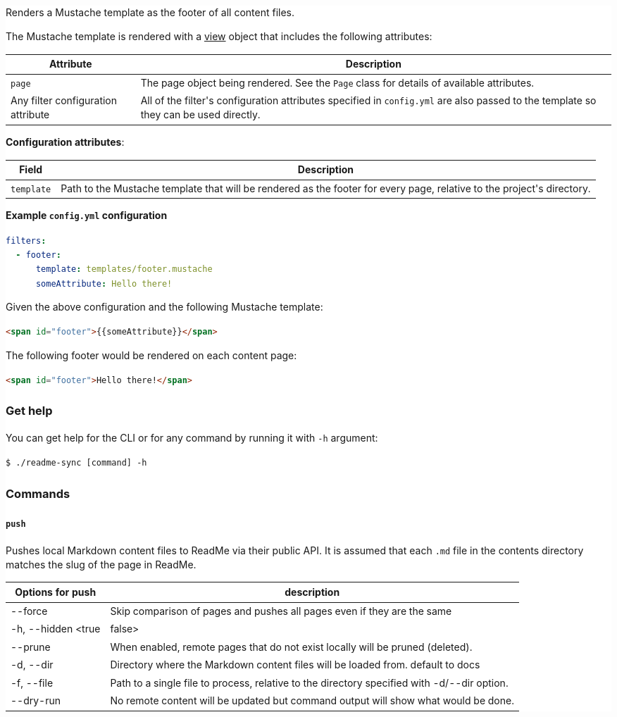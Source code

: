 Renders a Mustache template as the footer of all content files.

The Mustache template is rendered with a [view]() object that includes the following attributes:

| Attribute                          | Description                                                                                                                          |
| ---------------------------------- | ------------------------------------------------------------------------------------------------------------------------------------ |
| `page`                             | The page object being rendered. See the `Page` class for details of available attributes.                                            |
| Any filter configuration attribute | All of the filter's configuration attributes specified in `config.yml` are also passed to the template so they can be used directly. |

**Configuration attributes**:

| Field      | Description                                                                                                            |
| ---------- | ---------------------------------------------------------------------------------------------------------------------- |
| `template` | Path to the Mustache template that will be rendered as the footer for every page, relative to the project's directory. |

**Example `config.yml` configuration**

```yaml
filters:
  - footer:
      template: templates/footer.mustache
      someAttribute: Hello there!
```

Given the above configuration and the following Mustache template:

```html
<span id="footer">{{someAttribute}}</span>
```

The following footer would be rendered on each content page:

```html
<span id="footer">Hello there!</span>
```

### Get help

You can get help for the CLI or for any command by running it with `-h` argument:

    $ ./readme-sync [command] -h

### Commands

#### `push`

Pushes local Markdown content files to ReadMe via their public API. It is assumed that each `.md` file in the
contents directory matches the slug of the page in ReadMe.

| Options for push   | description                                                                                 |
| ------------------ | ------------------------------------------------------------------------------------------- |
| --force            | Skip comparison of pages and pushes all pages even if they are the same                     |
| -h, --hidden <true | false>                                                                                      | Overrides the hidden header, good when working on new versions |
| --prune            | When enabled, remote pages that do not exist locally will be pruned (deleted).              |
| -d, --dir          | Directory where the Markdown content files will be loaded from. default to docs             |
| -f, --file <file>  | Path to a single file to process, relative to the directory specified with -d/--dir option. |
| --dry-run          | No remote content will be updated but command output will show what would be done.          |
